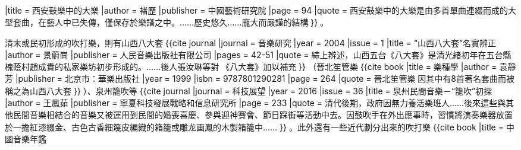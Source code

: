 |title = 西安鼓樂中的大樂
|author = 褚歷
|publisher = 中國藝術研究院
|page = 94
|quote = 西安鼓樂中的大樂是由多首單曲連綴而成的大型套曲，在藝人中已失傳，僅保存於樂譜之中。……歷史悠久……龐大而嚴謹的結構
}}
</ref>。

清末或民初形成的吹打樂，則有山西八大套<ref>
{{cite journal
|journal = 音樂研究
|year = 2004
|issue = 1
|title = “山西八大套”名實辨正
|author = 景蔚崗
|publisher = 人民音樂出版社有限公司
|pages = 42-51
|quote = 綜上辨述，山西五台《八大套》是清光緒初年在五台縣槐蔭村趙成貴的私家樂坊初步形成的。……後人張汝琳等對 《八大套》加以補充
}}
</ref>（晉北笙管樂<ref>
{{cite book
|title = 樂種學
|author = 袁靜芳
|publisher = 北京市：華樂出版社
|year = 1999
|isbn = 9787801290281
|page = 264
|quote = 晉北笙管樂 因其中有8首著名套曲而被稱之為山西八大套
}}
</ref>）、泉州籠吹等<ref>
{{cite journal
|journal = 科技展望
|year = 2016
|issue = 36
|title = 泉州民間音樂－“籠吹”初探
|author = 王鳳茹
|publisher = 寧夏科技發展戰略和信息研究所
|page = 233
|quote = 清代後期，政府因無力養活樂班人……後來這些與其他民間音樂相結合的音樂又被運用到民間的婚喪喜慶、參與迎神賽會、節日踩街等活動中去。因鼓吹手在外出應事時，習慣將演奏樂器放置於一擔紅漆綴金、古色古香細篾皮編織的箱籠或雕龙画鳳的木製箱籠中……
}}
</ref>。此外還有一些近代劃分出來的吹打樂<ref>
{{cite book
|title = 中國音樂年鑑